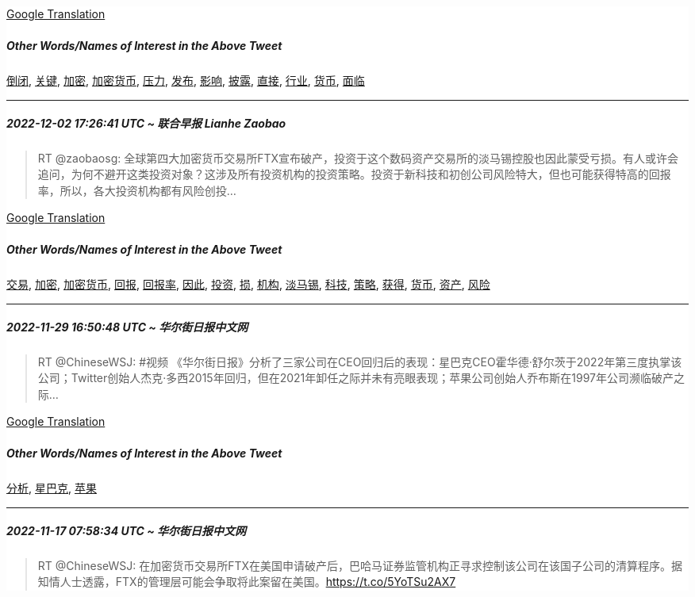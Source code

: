[Google Translation](https://translate.google.com/?hi=en&tab=TT&sl=zh-CN&tl=en&op=translate&text=RT+%40ChineseWSJ%3A+%E5%9C%A8%E4%B8%8A%E4%B8%AA%E6%9C%88FTX%E5%80%92%E9%97%AD%E4%B9%8B%E5%90%8E%EF%BC%8CSEC%E9%9D%A2%E4%B8%B4%E7%9D%80%E8%B6%8A%E6%9D%A5%E8%B6%8A%E5%A4%A7%E7%9A%84%E5%8E%8B%E5%8A%9B%EF%BC%8C%E8%A6%81%E6%B1%82%E5%85%B6%E5%8A%A0%E5%BC%BA%E5%AF%B9%E5%8A%A0%E5%AF%86%E8%B4%A7%E5%B8%81%E8%A1%8C%E4%B8%9A%E5%85%B3%E9%94%AE%E6%9E%A2%E7%BA%BD%E7%9A%84%E6%89%A7%E6%B3%95%E3%80%82+SEC%E6%96%B0%E5%8F%91%E5%B8%83%E7%9A%84%E9%80%9A%E7%9F%A5%E4%B8%AD%E8%AF%B4%EF%BC%8C%E4%B8%8A%E5%B8%82%E5%85%AC%E5%8F%B8%E5%8F%AF%E8%83%BD%E6%9C%89%E6%8A%AB%E9%9C%B2%E4%B9%89%E5%8A%A1%EF%BC%8C%E6%B6%89%E5%8F%8A%E6%9C%80%E8%BF%91%E5%8A%A0%E5%AF%86%E8%B4%A7%E5%B8%81%E7%A0%B4%E4%BA%A7%E5%8F%AF%E8%83%BD%E5%AF%B9%E5%85%B6%E4%B8%9A%E5%8A%A1%E4%BA%A7%E7%94%9F%E7%9A%84%E7%9B%B4%E6%8E%A5%E6%88%96%E9%97%B4%E6%8E%A5%E5%BD%B1%E5%93%8D%E3%80%82+https%3A%2F%2Ft.co%2F2ChhCJ1pAo)
##### Other Words/Names of Interest in the Above Tweet
[倒闭](倒闭.md), [关键](关键.md), [加密](加密.md), [加密货币](加密货币.md), [压力](压力.md), [发布](发布.md), [影响](影响.md), [披露](披露.md), [直接](直接.md), [行业](行业.md), [货币](货币.md), [面临](面临.md)
___
##### 2022-12-02 17:26:41 UTC ~ 联合早报 Lianhe Zaobao
> RT @zaobaosg: 全球第四大加密货币交易所FTX宣布破产，投资于这个数码资产交易所的淡马锡控股也因此蒙受亏损。有人或许会追问，为何不避开这类投资对象？这涉及所有投资机构的投资策略。投资于新科技和初创公司风险特大，但也可能获得特高的回报率，所以，各大投资机构都有风险创投…

[Google Translation](https://translate.google.com/?hi=en&tab=TT&sl=zh-CN&tl=en&op=translate&text=RT+%40zaobaosg%3A+%E5%85%A8%E7%90%83%E7%AC%AC%E5%9B%9B%E5%A4%A7%E5%8A%A0%E5%AF%86%E8%B4%A7%E5%B8%81%E4%BA%A4%E6%98%93%E6%89%80FTX%E5%AE%A3%E5%B8%83%E7%A0%B4%E4%BA%A7%EF%BC%8C%E6%8A%95%E8%B5%84%E4%BA%8E%E8%BF%99%E4%B8%AA%E6%95%B0%E7%A0%81%E8%B5%84%E4%BA%A7%E4%BA%A4%E6%98%93%E6%89%80%E7%9A%84%E6%B7%A1%E9%A9%AC%E9%94%A1%E6%8E%A7%E8%82%A1%E4%B9%9F%E5%9B%A0%E6%AD%A4%E8%92%99%E5%8F%97%E4%BA%8F%E6%8D%9F%E3%80%82%E6%9C%89%E4%BA%BA%E6%88%96%E8%AE%B8%E4%BC%9A%E8%BF%BD%E9%97%AE%EF%BC%8C%E4%B8%BA%E4%BD%95%E4%B8%8D%E9%81%BF%E5%BC%80%E8%BF%99%E7%B1%BB%E6%8A%95%E8%B5%84%E5%AF%B9%E8%B1%A1%EF%BC%9F%E8%BF%99%E6%B6%89%E5%8F%8A%E6%89%80%E6%9C%89%E6%8A%95%E8%B5%84%E6%9C%BA%E6%9E%84%E7%9A%84%E6%8A%95%E8%B5%84%E7%AD%96%E7%95%A5%E3%80%82%E6%8A%95%E8%B5%84%E4%BA%8E%E6%96%B0%E7%A7%91%E6%8A%80%E5%92%8C%E5%88%9D%E5%88%9B%E5%85%AC%E5%8F%B8%E9%A3%8E%E9%99%A9%E7%89%B9%E5%A4%A7%EF%BC%8C%E4%BD%86%E4%B9%9F%E5%8F%AF%E8%83%BD%E8%8E%B7%E5%BE%97%E7%89%B9%E9%AB%98%E7%9A%84%E5%9B%9E%E6%8A%A5%E7%8E%87%EF%BC%8C%E6%89%80%E4%BB%A5%EF%BC%8C%E5%90%84%E5%A4%A7%E6%8A%95%E8%B5%84%E6%9C%BA%E6%9E%84%E9%83%BD%E6%9C%89%E9%A3%8E%E9%99%A9%E5%88%9B%E6%8A%95%E2%80%A6)
##### Other Words/Names of Interest in the Above Tweet
[交易](交易.md), [加密](加密.md), [加密货币](加密货币.md), [回报](回报.md), [回报率](回报率.md), [因此](因此.md), [投资](投资.md), [损](损.md), [机构](机构.md), [淡马锡](淡马锡.md), [科技](科技.md), [策略](策略.md), [获得](获得.md), [货币](货币.md), [资产](资产.md), [风险](风险.md)
___
##### 2022-11-29 16:50:48 UTC ~ 华尔街日报中文网
> RT @ChineseWSJ: #视频 《华尔街日报》分析了三家公司在CEO回归后的表现：星巴克CEO霍华德·舒尔茨于2022年第三度执掌该公司；Twitter创始人杰克·多西2015年回归，但在2021年卸任之际并未有亮眼表现；苹果公司创始人乔布斯在1997年公司濒临破产之际…

[Google Translation](https://translate.google.com/?hi=en&tab=TT&sl=zh-CN&tl=en&op=translate&text=RT+%40ChineseWSJ%3A+%23%E8%A7%86%E9%A2%91+%E3%80%8A%E5%8D%8E%E5%B0%94%E8%A1%97%E6%97%A5%E6%8A%A5%E3%80%8B%E5%88%86%E6%9E%90%E4%BA%86%E4%B8%89%E5%AE%B6%E5%85%AC%E5%8F%B8%E5%9C%A8CEO%E5%9B%9E%E5%BD%92%E5%90%8E%E7%9A%84%E8%A1%A8%E7%8E%B0%EF%BC%9A%E6%98%9F%E5%B7%B4%E5%85%8BCEO%E9%9C%8D%E5%8D%8E%E5%BE%B7%C2%B7%E8%88%92%E5%B0%94%E8%8C%A8%E4%BA%8E2022%E5%B9%B4%E7%AC%AC%E4%B8%89%E5%BA%A6%E6%89%A7%E6%8E%8C%E8%AF%A5%E5%85%AC%E5%8F%B8%EF%BC%9BTwitter%E5%88%9B%E5%A7%8B%E4%BA%BA%E6%9D%B0%E5%85%8B%C2%B7%E5%A4%9A%E8%A5%BF2015%E5%B9%B4%E5%9B%9E%E5%BD%92%EF%BC%8C%E4%BD%86%E5%9C%A82021%E5%B9%B4%E5%8D%B8%E4%BB%BB%E4%B9%8B%E9%99%85%E5%B9%B6%E6%9C%AA%E6%9C%89%E4%BA%AE%E7%9C%BC%E8%A1%A8%E7%8E%B0%EF%BC%9B%E8%8B%B9%E6%9E%9C%E5%85%AC%E5%8F%B8%E5%88%9B%E5%A7%8B%E4%BA%BA%E4%B9%94%E5%B8%83%E6%96%AF%E5%9C%A81997%E5%B9%B4%E5%85%AC%E5%8F%B8%E6%BF%92%E4%B8%B4%E7%A0%B4%E4%BA%A7%E4%B9%8B%E9%99%85%E2%80%A6)
##### Other Words/Names of Interest in the Above Tweet
[分析](分析.md), [星巴克](星巴克.md), [苹果](苹果.md)
___
##### 2022-11-17 07:58:34 UTC ~ 华尔街日报中文网
> RT @ChineseWSJ: 在加密货币交易所FTX在美国申请破产后，巴哈马证券监管机构正寻求控制该公司在该国子公司的清算程序。据知情人士透露，FTX的管理层可能会争取将此案留在美国。https://t.co/5YoTSu2AX7

